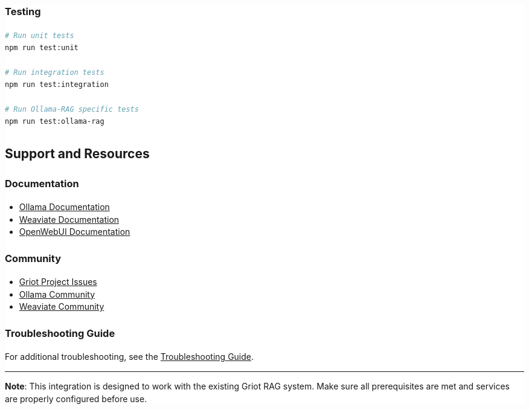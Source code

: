 ### Testing

```bash
# Run unit tests
npm run test:unit

# Run integration tests
npm run test:integration

# Run Ollama-RAG specific tests
npm run test:ollama-rag
```

## Support and Resources

### Documentation

- [Ollama Documentation](https://ollama.ai/docs)
- [Weaviate Documentation](https://weaviate.io/developers/weaviate)
- [OpenWebUI Documentation](https://docs.openwebui.com)

### Community

- [Griot Project Issues](https://github.com/your-repo/issues)
- [Ollama Community](https://github.com/ollama/ollama/discussions)
- [Weaviate Community](https://forum.weaviate.io)

### Troubleshooting Guide

For additional troubleshooting, see the [Troubleshooting Guide](./troubleshooting.md).

---

**Note**: This integration is designed to work with the existing Griot RAG system. Make sure all prerequisites are met and services are properly configured before use. 